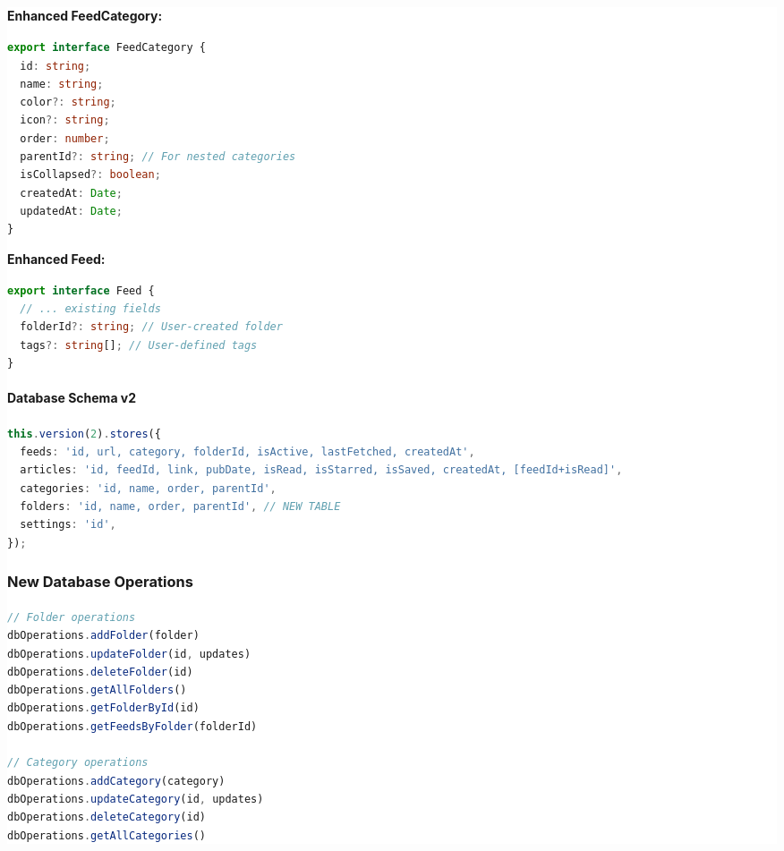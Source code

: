 **Enhanced FeedCategory:**
```typescript
export interface FeedCategory {
  id: string;
  name: string;
  color?: string;
  icon?: string;
  order: number;
  parentId?: string; // For nested categories
  isCollapsed?: boolean;
  createdAt: Date;
  updatedAt: Date;
}
```

**Enhanced Feed:**
```typescript
export interface Feed {
  // ... existing fields
  folderId?: string; // User-created folder
  tags?: string[]; // User-defined tags
}
```

#### Database Schema v2

```typescript
this.version(2).stores({
  feeds: 'id, url, category, folderId, isActive, lastFetched, createdAt',
  articles: 'id, feedId, link, pubDate, isRead, isStarred, isSaved, createdAt, [feedId+isRead]',
  categories: 'id, name, order, parentId',
  folders: 'id, name, order, parentId', // NEW TABLE
  settings: 'id',
});
```

### New Database Operations

```typescript
// Folder operations
dbOperations.addFolder(folder)
dbOperations.updateFolder(id, updates)
dbOperations.deleteFolder(id)
dbOperations.getAllFolders()
dbOperations.getFolderById(id)
dbOperations.getFeedsByFolder(folderId)

// Category operations
dbOperations.addCategory(category)
dbOperations.updateCategory(id, updates)
dbOperations.deleteCategory(id)
dbOperations.getAllCategories()
```
